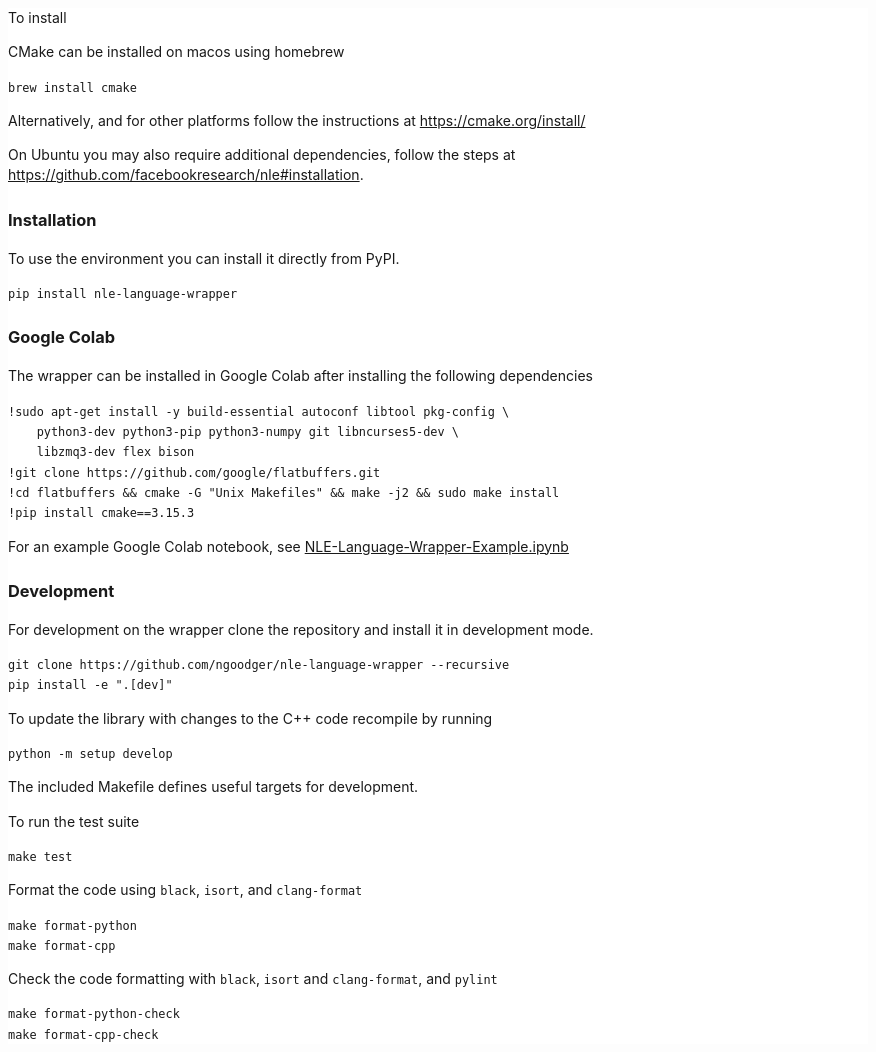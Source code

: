 To install

CMake can be installed on macos using homebrew

```
brew install cmake
```

Alternatively, and for other platforms follow the instructions at https://cmake.org/install/

On Ubuntu you may also require additional dependencies, follow the steps at https://github.com/facebookresearch/nle#installation.

### Installation

To use the environment you can install it directly from PyPI.

```
pip install nle-language-wrapper
```

### Google Colab

The wrapper can be installed in Google Colab after installing the following dependencies

```
!sudo apt-get install -y build-essential autoconf libtool pkg-config \
    python3-dev python3-pip python3-numpy git libncurses5-dev \
    libzmq3-dev flex bison
!git clone https://github.com/google/flatbuffers.git
!cd flatbuffers && cmake -G "Unix Makefiles" && make -j2 && sudo make install
!pip install cmake==3.15.3
```

For an example Google Colab notebook, see [NLE-Language-Wrapper-Example.ipynb](https://colab.research.google.com/drive/1xwjPu9UbCCHNM6ezLw86kjw67KXswt_O#scrollTo=WJYfMxSeADnB)

### Development

For development on the wrapper clone the repository and install it in development mode.

```
git clone https://github.com/ngoodger/nle-language-wrapper --recursive
pip install -e ".[dev]"
```

To update the library with changes to the C++ code recompile by running

```
python -m setup develop
```
The included Makefile defines useful targets for development.

To run the test suite
```
make test
```
Format the code using `black`, `isort`, and `clang-format`
```
make format-python
make format-cpp
```
Check the code formatting with `black`, `isort` and `clang-format`, and `pylint`
```
make format-python-check
make format-cpp-check
```
